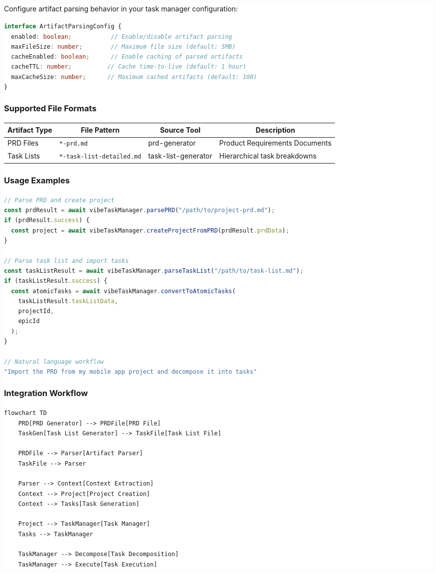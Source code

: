 Configure artifact parsing behavior in your task manager configuration:

```typescript
interface ArtifactParsingConfig {
  enabled: boolean;           // Enable/disable artifact parsing
  maxFileSize: number;        // Maximum file size (default: 5MB)
  cacheEnabled: boolean;      // Enable caching of parsed artifacts
  cacheTTL: number;          // Cache time-to-live (default: 1 hour)
  maxCacheSize: number;      // Maximum cached artifacts (default: 100)
}
```

### Supported File Formats

| Artifact Type | File Pattern | Source Tool | Description |
|---------------|--------------|-------------|-------------|
| PRD Files | `*-prd.md` | prd-generator | Product Requirements Documents |
| Task Lists | `*-task-list-detailed.md` | task-list-generator | Hierarchical task breakdowns |

### Usage Examples

```typescript
// Parse PRD and create project
const prdResult = await vibeTaskManager.parsePRD("/path/to/project-prd.md");
if (prdResult.success) {
  const project = await vibeTaskManager.createProjectFromPRD(prdResult.prdData);
}

// Parse task list and import tasks
const taskListResult = await vibeTaskManager.parseTaskList("/path/to/task-list.md");
if (taskListResult.success) {
  const atomicTasks = await vibeTaskManager.convertToAtomicTasks(
    taskListResult.taskListData,
    projectId,
    epicId
  );
}

// Natural language workflow
"Import the PRD from my mobile app project and decompose it into tasks"
```

### Integration Workflow

```mermaid
flowchart TD
    PRD[PRD Generator] --> PRDFile[PRD File]
    TaskGen[Task List Generator] --> TaskFile[Task List File]

    PRDFile --> Parser[Artifact Parser]
    TaskFile --> Parser

    Parser --> Context[Context Extraction]
    Context --> Project[Project Creation]
    Context --> Tasks[Task Generation]

    Project --> TaskManager[Task Manager]
    Tasks --> TaskManager

    TaskManager --> Decompose[Task Decomposition]
    TaskManager --> Execute[Task Execution]
```
